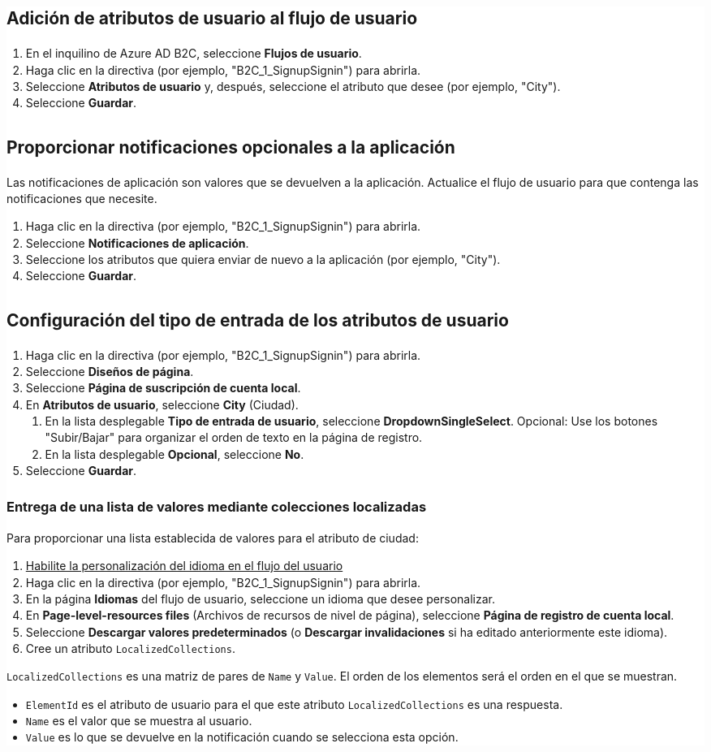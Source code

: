 ## <a name="add-user-attributes-your-user-flow"></a>Adición de atributos de usuario al flujo de usuario

1. En el inquilino de Azure AD B2C, seleccione **Flujos de usuario**.
1. Haga clic en la directiva (por ejemplo, "B2C_1_SignupSignin") para abrirla.
1. Seleccione **Atributos de usuario** y, después, seleccione el atributo que desee (por ejemplo, "City"). 
1. Seleccione **Guardar**.

## <a name="provide-optional-claims-to-your-app"></a>Proporcionar notificaciones opcionales a la aplicación

Las notificaciones de aplicación son valores que se devuelven a la aplicación. Actualice el flujo de usuario para que contenga las notificaciones que necesite.

1. Haga clic en la directiva (por ejemplo, "B2C_1_SignupSignin") para abrirla.
1. Seleccione **Notificaciones de aplicación**.
1. Seleccione los atributos que quiera enviar de nuevo a la aplicación (por ejemplo, "City").
1. Seleccione **Guardar**.
 
## <a name="configure-user-attributes-input-type"></a>Configuración del tipo de entrada de los atributos de usuario

1. Haga clic en la directiva (por ejemplo, "B2C_1_SignupSignin") para abrirla.
1. Seleccione **Diseños de página**.
1. Seleccione **Página de suscripción de cuenta local**.
1. En **Atributos de usuario**, seleccione **City** (Ciudad).
    1. En la lista desplegable **Tipo de entrada de usuario**, seleccione **DropdownSingleSelect**. Opcional: Use los botones "Subir/Bajar" para organizar el orden de texto en la página de registro.
    1. En la lista desplegable **Opcional**, seleccione **No**.
1. Seleccione **Guardar**. 

### <a name="provide-a-list-of-values-by-using-localized-collections"></a>Entrega de una lista de valores mediante colecciones localizadas

Para proporcionar una lista establecida de valores para el atributo de ciudad: 

1. [Habilite la personalización del idioma en el flujo del usuario](language-customization.md#support-requested-languages-for-ui_locales)
1. Haga clic en la directiva (por ejemplo, "B2C_1_SignupSignin") para abrirla.
1. En la página **Idiomas** del flujo de usuario, seleccione un idioma que desee personalizar.
1. En **Page-level-resources files** (Archivos de recursos de nivel de página), seleccione **Página de registro de cuenta local**.
1. Seleccione **Descargar valores predeterminados** (o **Descargar invalidaciones** si ha editado anteriormente este idioma).
1. Cree un atributo `LocalizedCollections`.

`LocalizedCollections` es una matriz de pares de `Name` y `Value`. El orden de los elementos será el orden en el que se muestran. 

* `ElementId` es el atributo de usuario para el que este atributo `LocalizedCollections` es una respuesta.
* `Name` es el valor que se muestra al usuario.
* `Value` es lo que se devuelve en la notificación cuando se selecciona esta opción.
